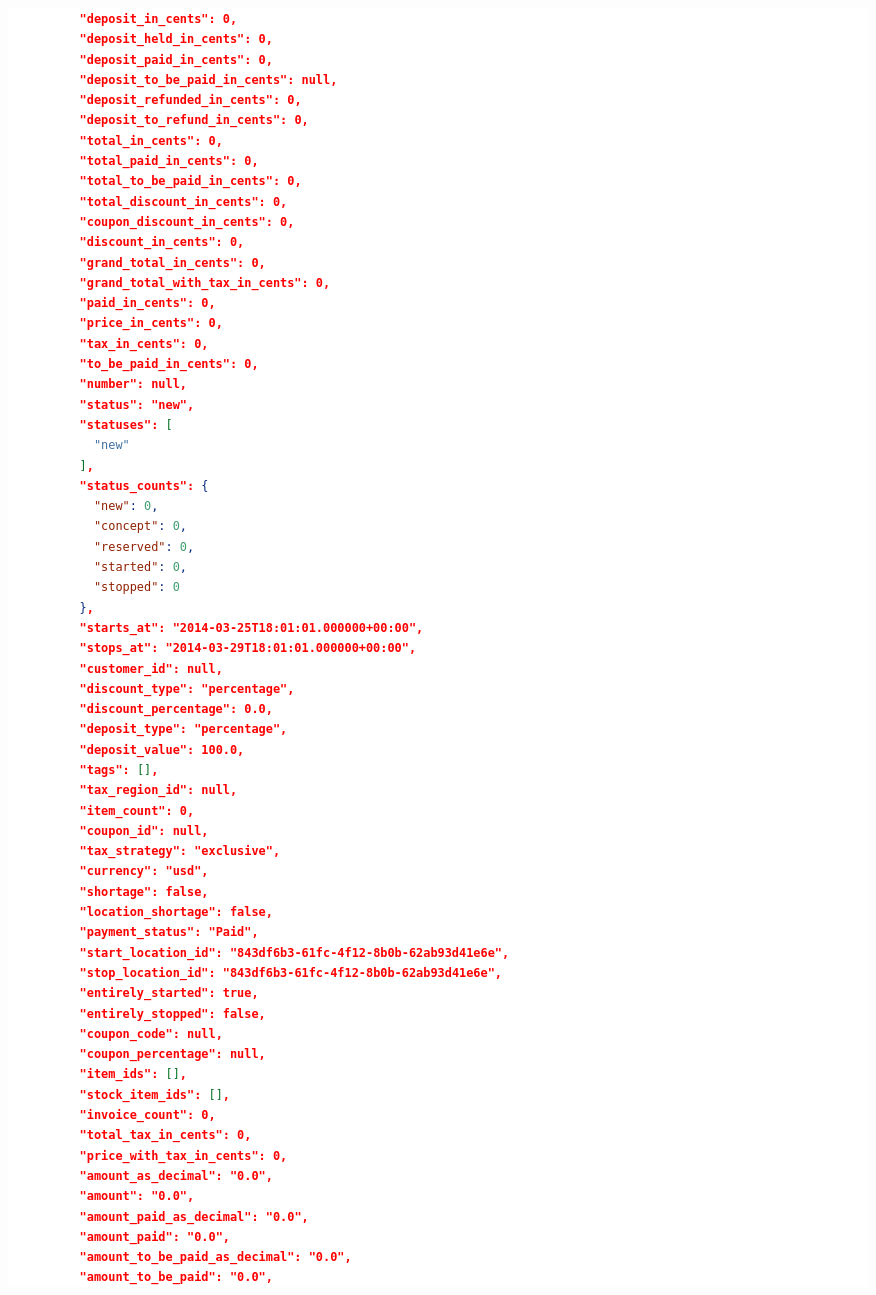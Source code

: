 ```json
          "deposit_in_cents": 0,
          "deposit_held_in_cents": 0,
          "deposit_paid_in_cents": 0,
          "deposit_to_be_paid_in_cents": null,
          "deposit_refunded_in_cents": 0,
          "deposit_to_refund_in_cents": 0,
          "total_in_cents": 0,
          "total_paid_in_cents": 0,
          "total_to_be_paid_in_cents": 0,
          "total_discount_in_cents": 0,
          "coupon_discount_in_cents": 0,
          "discount_in_cents": 0,
          "grand_total_in_cents": 0,
          "grand_total_with_tax_in_cents": 0,
          "paid_in_cents": 0,
          "price_in_cents": 0,
          "tax_in_cents": 0,
          "to_be_paid_in_cents": 0,
          "number": null,
          "status": "new",
          "statuses": [
            "new"
          ],
          "status_counts": {
            "new": 0,
            "concept": 0,
            "reserved": 0,
            "started": 0,
            "stopped": 0
          },
          "starts_at": "2014-03-25T18:01:01.000000+00:00",
          "stops_at": "2014-03-29T18:01:01.000000+00:00",
          "customer_id": null,
          "discount_type": "percentage",
          "discount_percentage": 0.0,
          "deposit_type": "percentage",
          "deposit_value": 100.0,
          "tags": [],
          "tax_region_id": null,
          "item_count": 0,
          "coupon_id": null,
          "tax_strategy": "exclusive",
          "currency": "usd",
          "shortage": false,
          "location_shortage": false,
          "payment_status": "Paid",
          "start_location_id": "843df6b3-61fc-4f12-8b0b-62ab93d41e6e",
          "stop_location_id": "843df6b3-61fc-4f12-8b0b-62ab93d41e6e",
          "entirely_started": true,
          "entirely_stopped": false,
          "coupon_code": null,
          "coupon_percentage": null,
          "item_ids": [],
          "stock_item_ids": [],
          "invoice_count": 0,
          "total_tax_in_cents": 0,
          "price_with_tax_in_cents": 0,
          "amount_as_decimal": "0.0",
          "amount": "0.0",
          "amount_paid_as_decimal": "0.0",
          "amount_paid": "0.0",
          "amount_to_be_paid_as_decimal": "0.0",
          "amount_to_be_paid": "0.0",
```